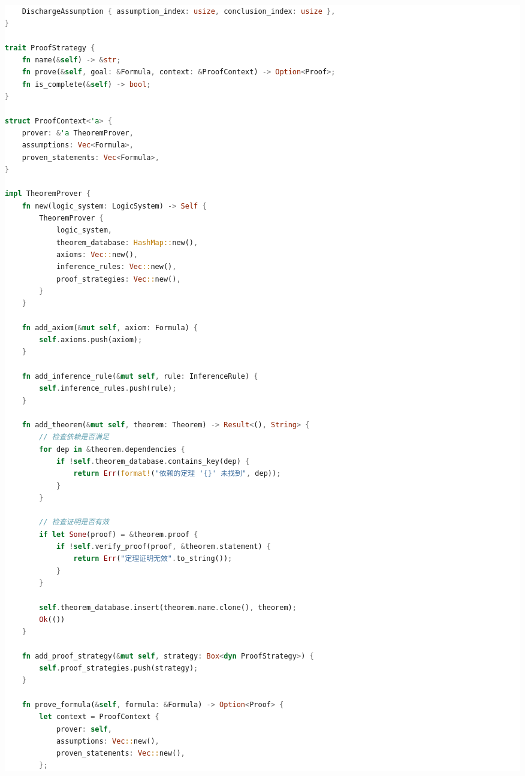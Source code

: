 ```rust
    DischargeAssumption { assumption_index: usize, conclusion_index: usize },
}

trait ProofStrategy {
    fn name(&self) -> &str;
    fn prove(&self, goal: &Formula, context: &ProofContext) -> Option<Proof>;
    fn is_complete(&self) -> bool;
}

struct ProofContext<'a> {
    prover: &'a TheoremProver,
    assumptions: Vec<Formula>,
    proven_statements: Vec<Formula>,
}

impl TheoremProver {
    fn new(logic_system: LogicSystem) -> Self {
        TheoremProver {
            logic_system,
            theorem_database: HashMap::new(),
            axioms: Vec::new(),
            inference_rules: Vec::new(),
            proof_strategies: Vec::new(),
        }
    }
    
    fn add_axiom(&mut self, axiom: Formula) {
        self.axioms.push(axiom);
    }
    
    fn add_inference_rule(&mut self, rule: InferenceRule) {
        self.inference_rules.push(rule);
    }
    
    fn add_theorem(&mut self, theorem: Theorem) -> Result<(), String> {
        // 检查依赖是否满足
        for dep in &theorem.dependencies {
            if !self.theorem_database.contains_key(dep) {
                return Err(format!("依赖的定理 '{}' 未找到", dep));
            }
        }
        
        // 检查证明是否有效
        if let Some(proof) = &theorem.proof {
            if !self.verify_proof(proof, &theorem.statement) {
                return Err("定理证明无效".to_string());
            }
        }
        
        self.theorem_database.insert(theorem.name.clone(), theorem);
        Ok(())
    }
    
    fn add_proof_strategy(&mut self, strategy: Box<dyn ProofStrategy>) {
        self.proof_strategies.push(strategy);
    }
    
    fn prove_formula(&self, formula: &Formula) -> Option<Proof> {
        let context = ProofContext {
            prover: self,
            assumptions: Vec::new(),
            proven_statements: Vec::new(),
        };
```
